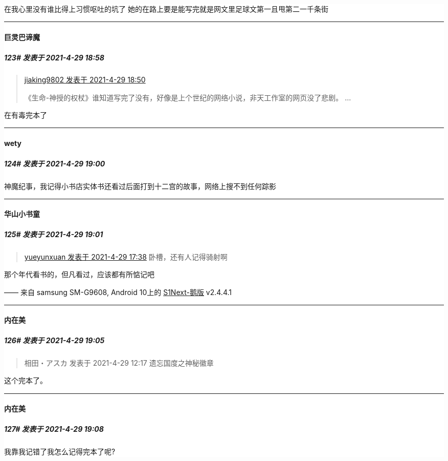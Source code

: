 
在我心里没有谁比得上习惯呕吐的坑了 她的在路上要是能写完就是网文里足球文第一且甩第二一千条街


*****

####  巨灵巴谛魔  
##### 123#       发表于 2021-4-29 18:58


<blockquote><a href="httphttps://bbs.saraba1st.com/2b/forum.php?mod=redirect&amp;goto=findpost&amp;pid=51102172&amp;ptid=2001587" target="_blank">jiaking9802 发表于 2021-4-29 18:50</a>

《生命-神授的权杖》谁知道写完了没有，好像是上个世纪的网络小说，非天工作室的网页没了悲剧。 ...</blockquote>
在有毒完本了


*****

####  wety  
##### 124#       发表于 2021-4-29 19:00


神魔纪事，我记得小书店实体书还看过后面打到十二宫的故事，网络上搜不到任何踪影


*****

####  华山小书童  
##### 125#       发表于 2021-4-29 19:01


<blockquote><a href="httphttps://bbs.saraba1st.com/2b/forum.php?mod=redirect&amp;goto=findpost&amp;pid=51101460&amp;ptid=2001587" target="_blank">yueyunxuan 发表于 2021-4-29 17:38</a>
卧槽，还有人记得骑射啊</blockquote>
那个年代看书的，但凡看过，应该都有所惦记吧

—— 来自 samsung SM-G9608, Android 10上的 [S1Next-鹅版](https://github.com/ykrank/S1-Next/releases) v2.4.4.1


*****

####  内在美  
##### 126#       发表于 2021-4-29 19:05


<blockquote>相田・アスカ 发表于 2021-4-29 12:17
遗忘国度之神秘徽章</blockquote>
这个完本了。


*****

####  内在美  
##### 127#       发表于 2021-4-29 19:08


我靠我记错了我怎么记得完本了呢?
